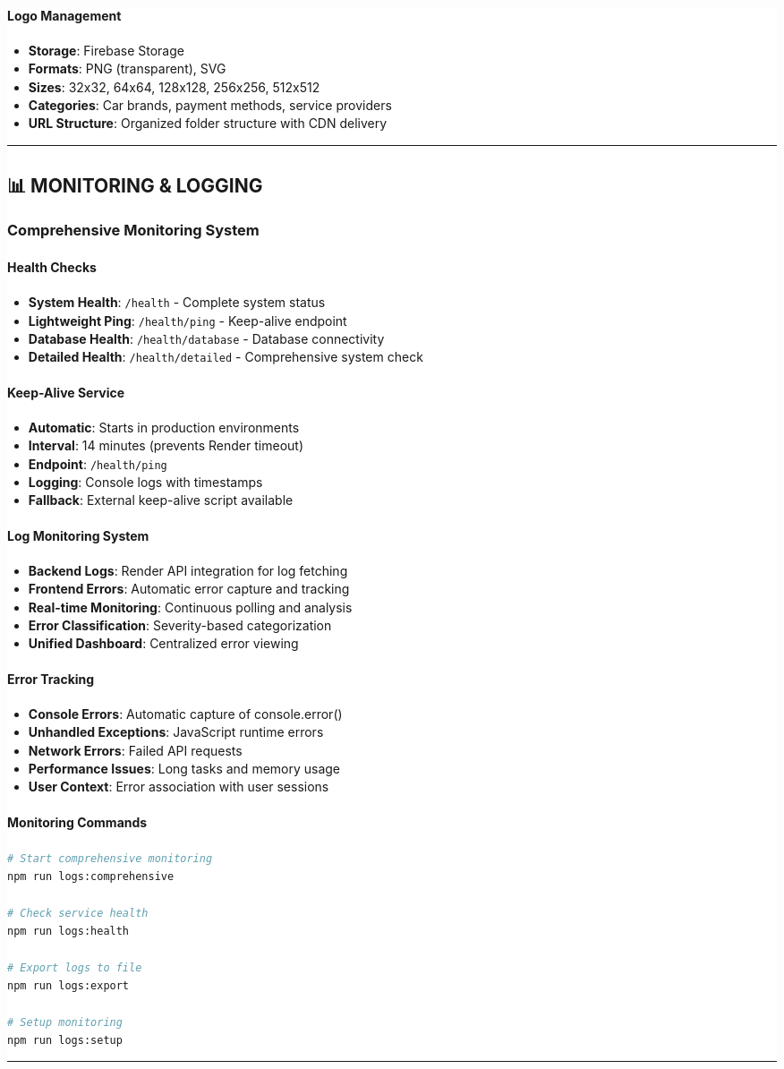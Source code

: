 #### **Logo Management**

- **Storage**: Firebase Storage
- **Formats**: PNG (transparent), SVG
- **Sizes**: 32x32, 64x64, 128x128, 256x256, 512x512
- **Categories**: Car brands, payment methods, service providers
- **URL Structure**: Organized folder structure with CDN delivery

---

## 📊 **MONITORING & LOGGING**

### **Comprehensive Monitoring System**

#### **Health Checks**

- **System Health**: `/health` - Complete system status
- **Lightweight Ping**: `/health/ping` - Keep-alive endpoint
- **Database Health**: `/health/database` - Database connectivity
- **Detailed Health**: `/health/detailed` - Comprehensive system check

#### **Keep-Alive Service**

- **Automatic**: Starts in production environments
- **Interval**: 14 minutes (prevents Render timeout)
- **Endpoint**: `/health/ping`
- **Logging**: Console logs with timestamps
- **Fallback**: External keep-alive script available

#### **Log Monitoring System**

- **Backend Logs**: Render API integration for log fetching
- **Frontend Errors**: Automatic error capture and tracking
- **Real-time Monitoring**: Continuous polling and analysis
- **Error Classification**: Severity-based categorization
- **Unified Dashboard**: Centralized error viewing

#### **Error Tracking**

- **Console Errors**: Automatic capture of console.error()
- **Unhandled Exceptions**: JavaScript runtime errors
- **Network Errors**: Failed API requests
- **Performance Issues**: Long tasks and memory usage
- **User Context**: Error association with user sessions

#### **Monitoring Commands**

```bash
# Start comprehensive monitoring
npm run logs:comprehensive

# Check service health
npm run logs:health

# Export logs to file
npm run logs:export

# Setup monitoring
npm run logs:setup
```

---